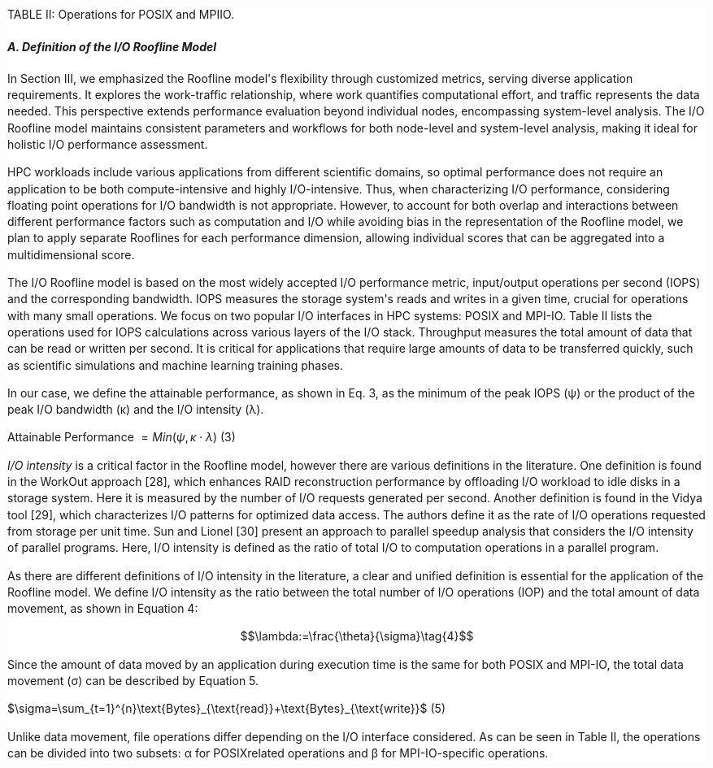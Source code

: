 TABLE II: Operations for POSIX and MPIIO.

#### *A. Definition of the I/O Roofline Model*

In Section III, we emphasized the Roofline model's flexibility through customized metrics, serving diverse application requirements. It explores the work-traffic relationship, where work quantifies computational effort, and traffic represents the data needed. This perspective extends performance evaluation beyond individual nodes, encompassing system-level analysis. The I/O Roofline model maintains consistent parameters and workflows for both node-level and system-level analysis, making it ideal for holistic I/O performance assessment.

HPC workloads include various applications from different scientific domains, so optimal performance does not require an application to be both compute-intensive and highly I/O-intensive. Thus, when characterizing I/O performance, considering floating point operations for I/O bandwidth is not appropriate. However, to account for both overlap and interactions between different performance factors such as computation and I/O while avoiding bias in the representation of the Roofline model, we plan to apply separate Rooflines for each performance dimension, allowing individual scores that can be aggregated into a multidimensional score.

The I/O Roofline model is based on the most widely accepted I/O performance metric, input/output operations per second (IOPS) and the corresponding bandwidth. IOPS measures the storage system's reads and writes in a given time, crucial for operations with many small operations. We focus on two popular I/O interfaces in HPC systems: POSIX and MPI-IO. Table II lists the operations used for IOPS calculations across various layers of the I/O stack. Throughput measures the total amount of data that can be read or written per second. It is critical for applications that require large amounts of data to be transferred quickly, such as scientific simulations and machine learning training phases.

In our case, we define the attainable performance, as shown in Eq. 3, as the minimum of the peak IOPS (ψ) or the product of the peak I/O bandwidth (κ) and the I/O intensity (λ).

Attainable Performance $=Min(\psi,\kappa\cdot\lambda)$ (3)

*I/O intensity* is a critical factor in the Roofline model, however there are various definitions in the literature. One definition is found in the WorkOut approach [28], which enhances RAID reconstruction performance by offloading I/O workload to idle disks in a storage system. Here it is measured by the number of I/O requests generated per second. Another definition is found in the Vidya tool [29], which characterizes I/O patterns for optimized data access. The authors define it as the rate of I/O operations requested from storage per unit time. Sun and Lionel [30] present an approach to parallel speedup analysis that considers the I/O intensity of parallel programs. Here, I/O intensity is defined as the ratio of total I/O to computation operations in a parallel program.

As there are different definitions of I/O intensity in the literature, a clear and unified definition is essential for the application of the Roofline model. We define I/O intensity as the ratio between the total number of I/O operations (IOP) and the total amount of data movement, as shown in Equation 4:

$$\lambda:=\frac{\theta}{\sigma}\tag{4}$$

Since the amount of data moved by an application during execution time is the same for both POSIX and MPI-IO, the total data movement (σ) can be described by Equation 5.

$\sigma=\sum_{t=1}^{n}\text{Bytes}_{\text{read}}+\text{Bytes}_{\text{write}}$ (5)

Unlike data movement, file operations differ depending on the I/O interface considered. As can be seen in Table II, the operations can be divided into two subsets: α for POSIXrelated operations and β for MPI-IO-specific operations.
